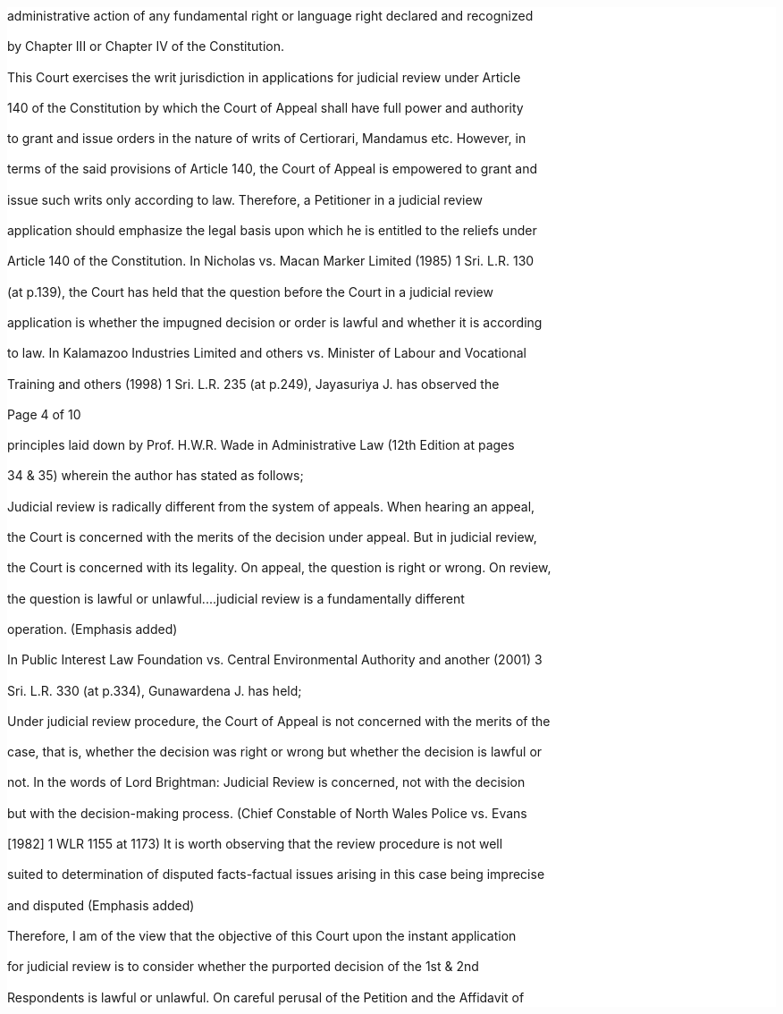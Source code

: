 administrative action of any fundamental right or language right declared and recognized

by Chapter III or Chapter IV of the Constitution.

This Court exercises the writ jurisdiction in applications for judicial review under Article

140 of the Constitution by which the Court of Appeal shall have full power and authority

to grant and issue orders in the nature of writs of Certiorari, Mandamus etc. However, in

terms of the said provisions of Article 140, the Court of Appeal is empowered to grant and

issue such writs only according to law. Therefore, a Petitioner in a judicial review

application should emphasize the legal basis upon which he is entitled to the reliefs under

Article 140 of the Constitution. In Nicholas vs. Macan Marker Limited (1985) 1 Sri. L.R. 130

(at p.139), the Court has held that the question before the Court in a judicial review

application is whether the impugned decision or order is lawful and whether it is according

to law. In Kalamazoo Industries Limited and others vs. Minister of Labour and Vocational

Training and others (1998) 1 Sri. L.R. 235 (at p.249), Jayasuriya J. has observed the

Page 4 of 10

principles laid down by Prof. H.W.R. Wade in Administrative Law (12th Edition at pages

34 & 35) wherein the author has stated as follows;

Judicial review is radically different from the system of appeals. When hearing an appeal,

the Court is concerned with the merits of the decision under appeal. But in judicial review,

the Court is concerned with its legality. On appeal, the question is right or wrong. On review,

the question is lawful or unlawful....judicial review is a fundamentally different

operation. (Emphasis added)

In Public Interest Law Foundation vs. Central Environmental Authority and another (2001) 3

Sri. L.R. 330 (at p.334), Gunawardena J. has held;

Under judicial review procedure, the Court of Appeal is not concerned with the merits of the

case, that is, whether the decision was right or wrong but whether the decision is lawful or

not. In the words of Lord Brightman: Judicial Review is concerned, not with the decision

but with the decision-making process. (Chief Constable of North Wales Police vs. Evans

[1982] 1 WLR 1155 at 1173) It is worth observing that the review procedure is not well

suited to determination of disputed facts-factual issues arising in this case being imprecise

and disputed (Emphasis added)

Therefore, I am of the view that the objective of this Court upon the instant application

for judicial review is to consider whether the purported decision of the 1st & 2nd

Respondents is lawful or unlawful. On careful perusal of the Petition and the Affidavit of
